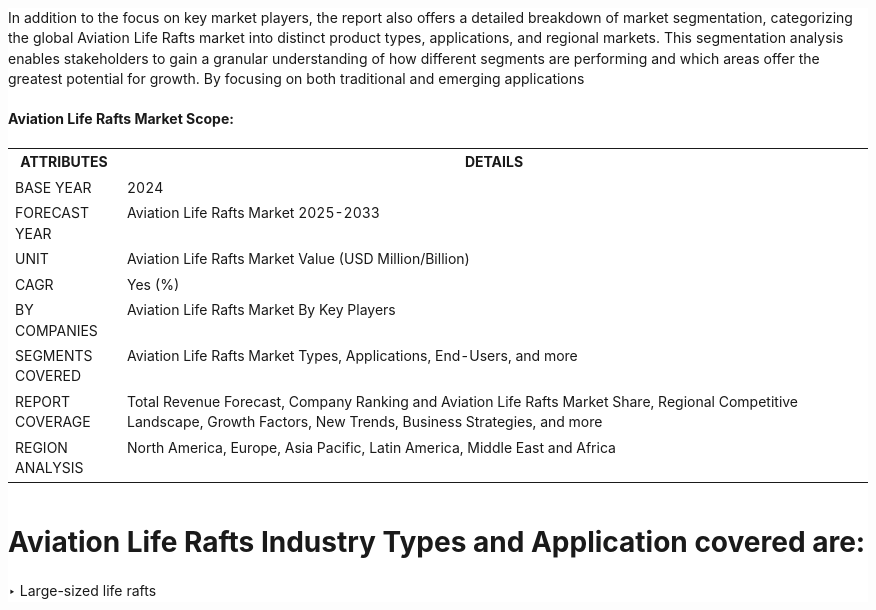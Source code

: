 In addition to the focus on key market players, the report also offers a detailed breakdown of market segmentation, categorizing the global Aviation Life Rafts market into distinct product types, applications, and regional markets. This segmentation analysis enables stakeholders to gain a granular understanding of how different segments are performing and which areas offer the greatest potential for growth. By focusing on both traditional and emerging applications

<h4>Aviation Life Rafts Market Scope:</h4>
<table>
<tr>
<th>ATTRIBUTES</th>
<th>DETAILS</th>
</tr>
<tr>
<td>BASE YEAR</td>
<td>2024</td>
</tr>
<tr>
<td>FORECAST YEAR</td>
<td>Aviation Life Rafts Market 2025-2033</td>
</tr>
<tr>
<td>UNIT</td>
<td>Aviation Life Rafts Market Value (USD Million/Billion)</td>
<tr>
<td>CAGR</td>
<td>Yes (%)</td>
</tr>
</tr>
<tr>
<td>BY COMPANIES</td>
<td>Aviation Life Rafts Market By Key Players</td>
</tr>
<tr>
<td>SEGMENTS COVERED</td>
<td>Aviation Life Rafts Market Types, Applications, End-Users, and more</td>
</tr>
<tr>
<td>REPORT COVERAGE</td>
<td>Total Revenue Forecast, Company Ranking and Aviation Life Rafts Market Share, Regional Competitive Landscape, Growth Factors, New Trends, Business Strategies, and more</td>
</tr>
<tr>
<td>REGION ANALYSIS</td>
<td>North America, Europe, Asia Pacific, Latin America, Middle East and Africa</td>
</tr>
</table>

# <strong>Aviation Life Rafts Industry Types and Application covered are:</strong>

‣ Large-sized life rafts
